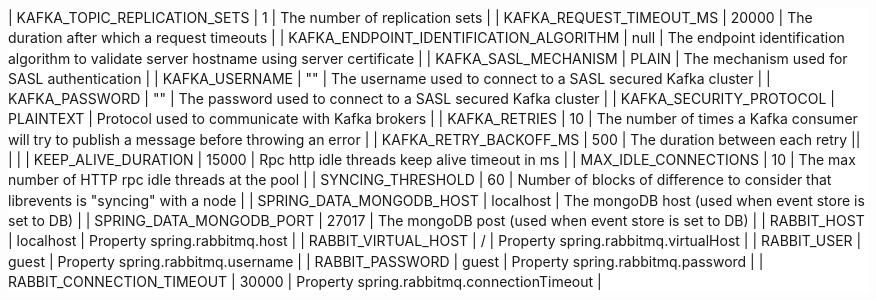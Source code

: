 | KAFKA_TOPIC_REPLICATION_SETS                                          | 1                                 | The number of replication sets                                                                                                                                                              |
| KAFKA_REQUEST_TIMEOUT_MS                                              | 20000                             | The duration after which a request timeouts                                                                                                                                                 |
| KAFKA_ENDPOINT_IDENTIFICATION_ALGORITHM                               | null                              | The endpoint identification algorithm to validate server hostname using server certificate                                                                                                  |
| KAFKA_SASL_MECHANISM                                                  | PLAIN                             | The mechanism used for SASL authentication                                                                                                                                                  |
| KAFKA_USERNAME                                                        | ""                                | The username used to connect to a SASL secured Kafka cluster                                                                                                                                |
| KAFKA_PASSWORD                                                        | ""                                | The password used to connect to a SASL secured Kafka cluster                                                                                                                                |
| KAFKA_SECURITY_PROTOCOL                                               | PLAINTEXT                         | Protocol used to communicate with Kafka brokers                                                                                                                                             |
| KAFKA_RETRIES                                                         | 10                                | The number of times a Kafka consumer will try to publish a message before throwing an error                                                                                                 |
| KAFKA_RETRY_BACKOFF_MS                                                | 500                               | The duration between each retry                                                                                                                                                             ||                                   |                                                                                                                                                                                           |
| KEEP_ALIVE_DURATION                                                   | 15000                             | Rpc http idle threads keep alive timeout in ms                                                                                                                                              |
| MAX_IDLE_CONNECTIONS                                                  | 10                                | The max number of HTTP rpc idle threads at the pool                                                                                                                                         |
| SYNCING_THRESHOLD                                                     | 60                                | Number of blocks of difference to consider that librevents is "syncing" with a node                                                                                                         |
| SPRING_DATA_MONGODB_HOST                                              | localhost                         | The mongoDB host (used when event store is set to DB)                                                                                                                                       |
| SPRING_DATA_MONGODB_PORT                                              | 27017                             | The mongoDB post (used when event store is set to DB)                                                                                                                                       |
| RABBIT_HOST                                                           | localhost                         | Property spring.rabbitmq.host                                                                                                                                                               |
| RABBIT_VIRTUAL_HOST                                                   | /                                 | Property spring.rabbitmq.virtualHost                                                                                                                                                        |
| RABBIT_USER                                                           | guest                             | Property spring.rabbitmq.username                                                                                                                                                           |
| RABBIT_PASSWORD                                                       | guest                             | Property spring.rabbitmq.password                                                                                                                                                           |
| RABBIT_CONNECTION_TIMEOUT                                             | 30000                             | Property spring.rabbitmq.connectionTimeout                                                                                                                                                  |